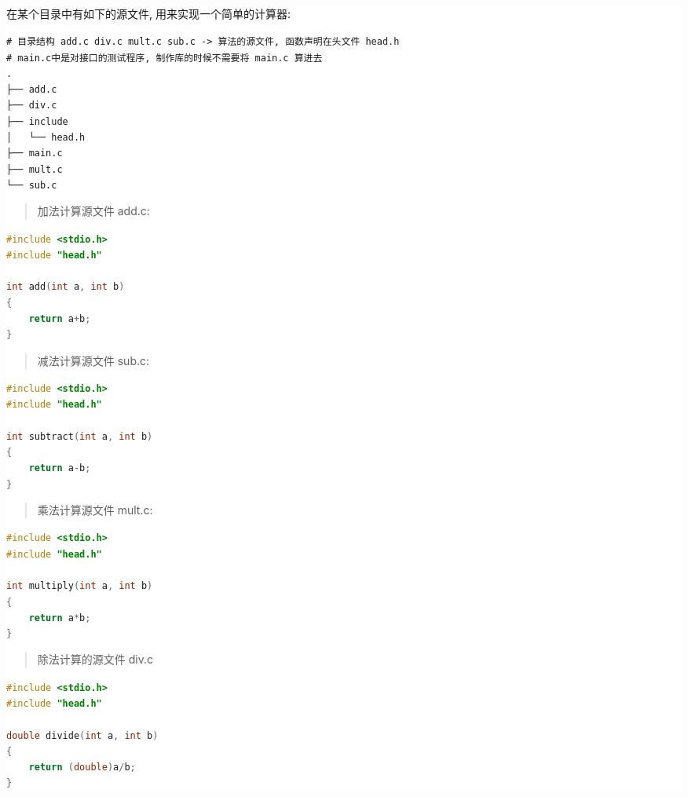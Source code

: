 在某个目录中有如下的源文件, 用来实现一个简单的计算器:

```shell
# 目录结构 add.c div.c mult.c sub.c -> 算法的源文件, 函数声明在头文件 head.h
# main.c中是对接口的测试程序, 制作库的时候不需要将 main.c 算进去
.
├── add.c
├── div.c
├── include
│   └── head.h
├── main.c
├── mult.c
└── sub.c
```

> 加法计算源文件 add.c:

```c
#include <stdio.h>
#include "head.h"

int add(int a, int b)
{
    return a+b;
}
```

> 减法计算源文件 sub.c:

```c
#include <stdio.h>
#include "head.h"

int subtract(int a, int b)
{
    return a-b;
}
```

> 乘法计算源文件 mult.c:

```c
#include <stdio.h>
#include "head.h"

int multiply(int a, int b)
{
    return a*b;
}
```

> 除法计算的源文件 div.c

```c
#include <stdio.h>
#include "head.h"

double divide(int a, int b)
{
    return (double)a/b;
}
```

